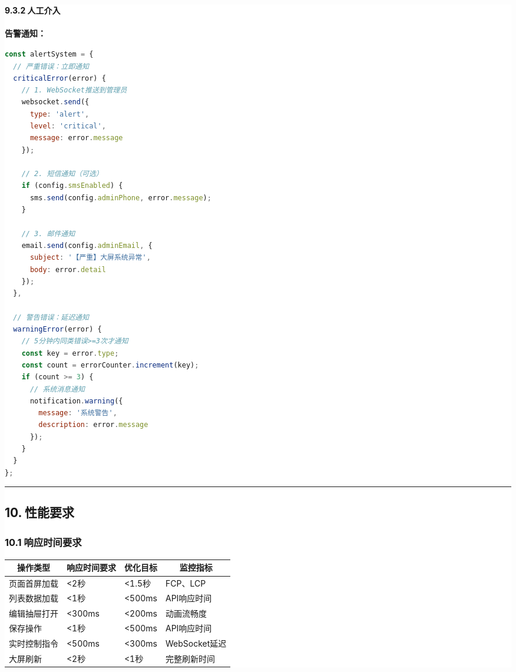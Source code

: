 #### 9.3.2 人工介入

**告警通知：**
```javascript
const alertSystem = {
  // 严重错误：立即通知
  criticalError(error) {
    // 1. WebSocket推送到管理员
    websocket.send({
      type: 'alert',
      level: 'critical',
      message: error.message
    });
    
    // 2. 短信通知（可选）
    if (config.smsEnabled) {
      sms.send(config.adminPhone, error.message);
    }
    
    // 3. 邮件通知
    email.send(config.adminEmail, {
      subject: '【严重】大屏系统异常',
      body: error.detail
    });
  },
  
  // 警告错误：延迟通知
  warningError(error) {
    // 5分钟内同类错误>=3次才通知
    const key = error.type;
    const count = errorCounter.increment(key);
    if (count >= 3) {
      // 系统消息通知
      notification.warning({
        message: '系统警告',
        description: error.message
      });
    }
  }
};
```

---

## 10. 性能要求

### 10.1 响应时间要求

| 操作类型 | 响应时间要求 | 优化目标 | 监控指标 |
|---------|------------|---------|---------|
| 页面首屏加载 | <2秒 | <1.5秒 | FCP、LCP |
| 列表数据加载 | <1秒 | <500ms | API响应时间 |
| 编辑抽屉打开 | <300ms | <200ms | 动画流畅度 |
| 保存操作 | <1秒 | <500ms | API响应时间 |
| 实时控制指令 | <500ms | <300ms | WebSocket延迟 |
| 大屏刷新 | <2秒 | <1秒 | 完整刷新时间 |
